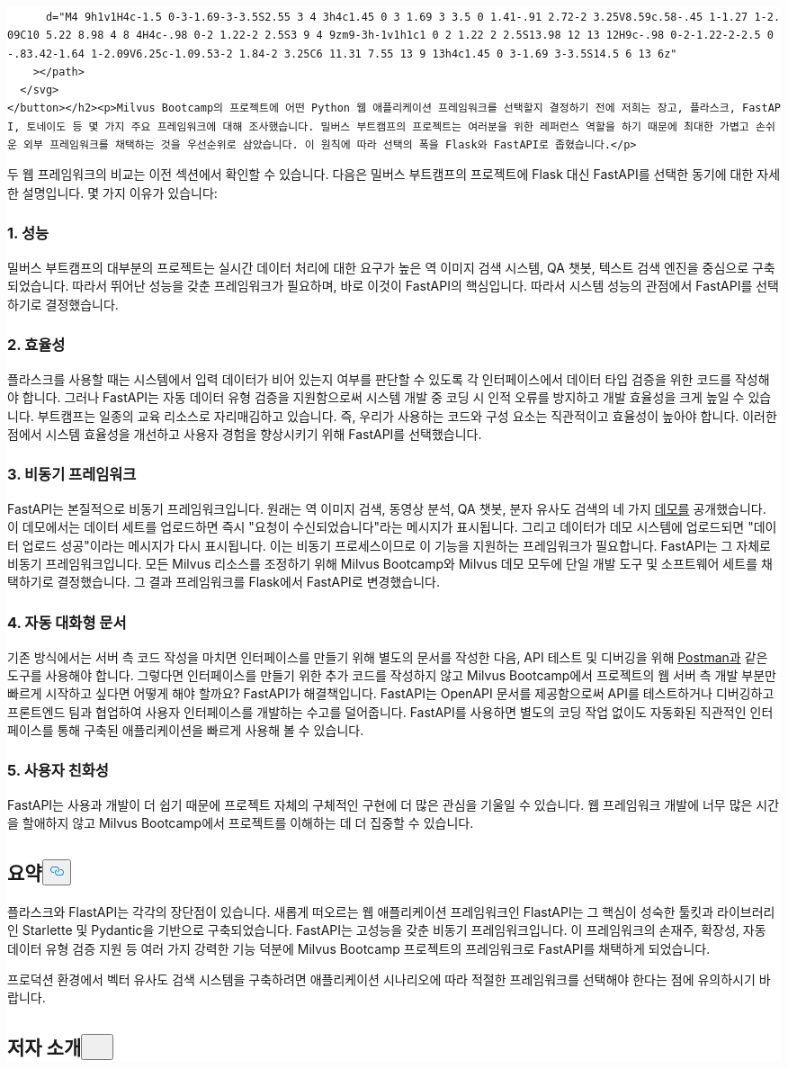           d="M4 9h1v1H4c-1.5 0-3-1.69-3-3.5S2.55 3 4 3h4c1.45 0 3 1.69 3 3.5 0 1.41-.91 2.72-2 3.25V8.59c.58-.45 1-1.27 1-2.09C10 5.22 8.98 4 8 4H4c-.98 0-2 1.22-2 2.5S3 9 4 9zm9-3h-1v1h1c1 0 2 1.22 2 2.5S13.98 12 13 12H9c-.98 0-2-1.22-2-2.5 0-.83.42-1.64 1-2.09V6.25c-1.09.53-2 1.84-2 3.25C6 11.31 7.55 13 9 13h4c1.45 0 3-1.69 3-3.5S14.5 6 13 6z"
        ></path>
      </svg>
    </button></h2><p>Milvus Bootcamp의 프로젝트에 어떤 Python 웹 애플리케이션 프레임워크를 선택할지 결정하기 전에 저희는 장고, 플라스크, FastAPI, 토네이도 등 몇 가지 주요 프레임워크에 대해 조사했습니다. 밀버스 부트캠프의 프로젝트는 여러분을 위한 레퍼런스 역할을 하기 때문에 최대한 가볍고 손쉬운 외부 프레임워크를 채택하는 것을 우선순위로 삼았습니다. 이 원칙에 따라 선택의 폭을 Flask와 FastAPI로 좁혔습니다.</p>
<p>두 웹 프레임워크의 비교는 이전 섹션에서 확인할 수 있습니다. 다음은 밀버스 부트캠프의 프로젝트에 Flask 대신 FastAPI를 선택한 동기에 대한 자세한 설명입니다. 몇 가지 이유가 있습니다:</p>
<h3 id="1-Performance" class="common-anchor-header">1. 성능</h3><p>밀버스 부트캠프의 대부분의 프로젝트는 실시간 데이터 처리에 대한 요구가 높은 역 이미지 검색 시스템, QA 챗봇, 텍스트 검색 엔진을 중심으로 구축되었습니다. 따라서 뛰어난 성능을 갖춘 프레임워크가 필요하며, 바로 이것이 FastAPI의 핵심입니다. 따라서 시스템 성능의 관점에서 FastAPI를 선택하기로 결정했습니다.</p>
<h3 id="2-Efficiency" class="common-anchor-header">2. 효율성</h3><p>플라스크를 사용할 때는 시스템에서 입력 데이터가 비어 있는지 여부를 판단할 수 있도록 각 인터페이스에서 데이터 타입 검증을 위한 코드를 작성해야 합니다. 그러나 FastAPI는 자동 데이터 유형 검증을 지원함으로써 시스템 개발 중 코딩 시 인적 오류를 방지하고 개발 효율성을 크게 높일 수 있습니다. 부트캠프는 일종의 교육 리소스로 자리매김하고 있습니다. 즉, 우리가 사용하는 코드와 구성 요소는 직관적이고 효율성이 높아야 합니다. 이러한 점에서 시스템 효율성을 개선하고 사용자 경험을 향상시키기 위해 FastAPI를 선택했습니다.</p>
<h3 id="3-Asynchronous-framework" class="common-anchor-header">3. 비동기 프레임워크</h3><p>FastAPI는 본질적으로 비동기 프레임워크입니다. 원래는 역 이미지 검색, 동영상 분석, QA 챗봇, 분자 유사도 검색의 네 가지 <a href="https://zilliz.com/milvus-demos?isZilliz=true">데모를</a> 공개했습니다. 이 데모에서는 데이터 세트를 업로드하면 즉시 &quot;요청이 수신되었습니다&quot;라는 메시지가 표시됩니다. 그리고 데이터가 데모 시스템에 업로드되면 &quot;데이터 업로드 성공&quot;이라는 메시지가 다시 표시됩니다. 이는 비동기 프로세스이므로 이 기능을 지원하는 프레임워크가 필요합니다. FastAPI는 그 자체로 비동기 프레임워크입니다. 모든 Milvus 리소스를 조정하기 위해 Milvus Bootcamp와 Milvus 데모 모두에 단일 개발 도구 및 소프트웨어 세트를 채택하기로 결정했습니다. 그 결과 프레임워크를 Flask에서 FastAPI로 변경했습니다.</p>
<h3 id="4-Automatic-interactive-documents" class="common-anchor-header">4. 자동 대화형 문서</h3><p>기존 방식에서는 서버 측 코드 작성을 마치면 인터페이스를 만들기 위해 별도의 문서를 작성한 다음, API 테스트 및 디버깅을 위해 <a href="https://www.postman.com/">Postman과</a> 같은 도구를 사용해야 합니다. 그렇다면 인터페이스를 만들기 위한 추가 코드를 작성하지 않고 Milvus Bootcamp에서 프로젝트의 웹 서버 측 개발 부분만 빠르게 시작하고 싶다면 어떻게 해야 할까요? FastAPI가 해결책입니다. FastAPI는 OpenAPI 문서를 제공함으로써 API를 테스트하거나 디버깅하고 프론트엔드 팀과 협업하여 사용자 인터페이스를 개발하는 수고를 덜어줍니다. FastAPI를 사용하면 별도의 코딩 작업 없이도 자동화된 직관적인 인터페이스를 통해 구축된 애플리케이션을 빠르게 사용해 볼 수 있습니다.</p>
<h3 id="5-User-friendliness" class="common-anchor-header">5. 사용자 친화성</h3><p>FastAPI는 사용과 개발이 더 쉽기 때문에 프로젝트 자체의 구체적인 구현에 더 많은 관심을 기울일 수 있습니다. 웹 프레임워크 개발에 너무 많은 시간을 할애하지 않고 Milvus Bootcamp에서 프로젝트를 이해하는 데 더 집중할 수 있습니다.</p>
<h2 id="Recap" class="common-anchor-header">요약<button data-href="#Recap" class="anchor-icon" translate="no">
      <svg translate="no"
        aria-hidden="true"
        focusable="false"
        height="20"
        version="1.1"
        viewBox="0 0 16 16"
        width="16"
      >
        <path
          fill="#0092E4"
          fill-rule="evenodd"
          d="M4 9h1v1H4c-1.5 0-3-1.69-3-3.5S2.55 3 4 3h4c1.45 0 3 1.69 3 3.5 0 1.41-.91 2.72-2 3.25V8.59c.58-.45 1-1.27 1-2.09C10 5.22 8.98 4 8 4H4c-.98 0-2 1.22-2 2.5S3 9 4 9zm9-3h-1v1h1c1 0 2 1.22 2 2.5S13.98 12 13 12H9c-.98 0-2-1.22-2-2.5 0-.83.42-1.64 1-2.09V6.25c-1.09.53-2 1.84-2 3.25C6 11.31 7.55 13 9 13h4c1.45 0 3-1.69 3-3.5S14.5 6 13 6z"
        ></path>
      </svg>
    </button></h2><p>플라스크와 FlastAPI는 각각의 장단점이 있습니다. 새롭게 떠오르는 웹 애플리케이션 프레임워크인 FlastAPI는 그 핵심이 성숙한 툴킷과 라이브러리인 Starlette 및 Pydantic을 기반으로 구축되었습니다. FastAPI는 고성능을 갖춘 비동기 프레임워크입니다. 이 프레임워크의 손재주, 확장성, 자동 데이터 유형 검증 지원 등 여러 가지 강력한 기능 덕분에 Milvus Bootcamp 프로젝트의 프레임워크로 FastAPI를 채택하게 되었습니다.</p>
<p>프로덕션 환경에서 벡터 유사도 검색 시스템을 구축하려면 애플리케이션 시나리오에 따라 적절한 프레임워크를 선택해야 한다는 점에 유의하시기 바랍니다.</p>
<h2 id="About-the-author" class="common-anchor-header">저자 소개<button data-href="#About-the-author" class="anchor-icon" translate="no">
      <svg translate="no"
        aria-hidden="true"
        focusable="false"
        height="20"
        version="1.1"
        viewBox="0 0 16 16"